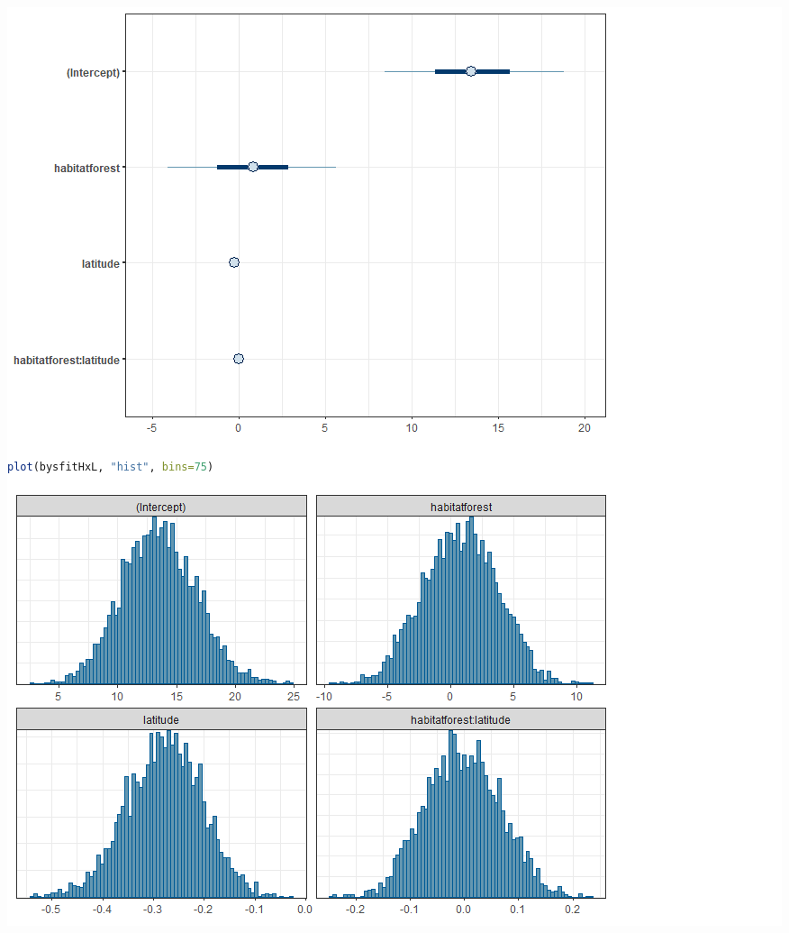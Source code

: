![](11_6_ants_bayes_GLM_rstanarm_files/figure-gfm/unnamed-chunk-8-1.png)

``` r
plot(bysfitHxL, "hist", bins=75)
```

![](11_6_ants_bayes_GLM_rstanarm_files/figure-gfm/unnamed-chunk-9-1.png)
